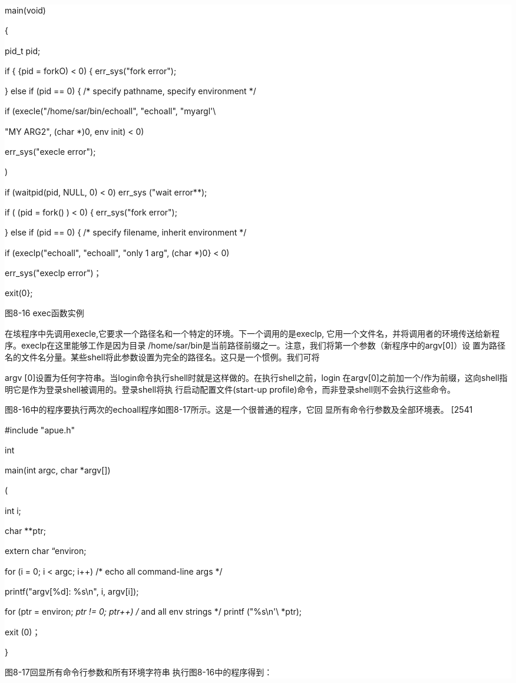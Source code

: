 main(void)

{

pid_t pid;

if { {pid = forkO) < 0) { err_sys("fork error");

} else if (pid == 0) {    /* specify pathname, specify environment */

if (execle("/home/sar/bin/echoall", "echoall", "myargl'\

"MY ARG2", (char *)0, env init) < 0)

err_sys("execle error");

)

if (waitpid(pid, NULL, 0) < 0) err_sys ("wait error**);

if ( (pid = fork() ) < 0) { err_sys("fork error");

} else if (pid == 0) {    /* specify filename, inherit environment */

if (execlp("echoall", "echoall", "only 1 arg", (char *)0} < 0)

err_sys("execlp error")；

exit(0};

图8-16 exec函数实例

在垓程序中先调用execle,它要求一个路径名和一个特定的环境。下一个调用的是execlp, 它用一个文件名，并将调用者的环境传送给新程序。execlp在这里能够工作是因为目录 /home/sar/bin是当前路径前缀之一。注意，我们将第一个参数（新程序中的argv[0]）设 置为路径名的文件名分量。某些shell将此参数设置为完全的路径名。这只是一个惯例。我们可将

argv [0]设置为任何字符串。当login命令执行shell时就是这样做的。在执行shell之前，login 在argv[0]之前加一个/作为前缀，这向shell指明它是作为登录shell被调用的。登录shell将执 行启动配置文件(start-up profile)命令，而非登录shell则不会执行这些命令。

图8-16中的程序要执行两次的echoall程序如图8-17所示。这是一个很普通的程序，它回 显所有命令行参数及全部环境表。    [2541

\#include "apue.h"

int

main(int argc, char *argv[])

(

int    i;

char    **ptr;

extern char “environ;

for (i = 0; i < argc; i++)    /* echo all command-line args */

printf("argv[%d]: %s\n", i, argv[i]);

for (ptr = environ; *ptr != 0; ptr++) /* and all env strings */ printf ("%s\n'\ *ptr);

exit (0)；

}

图8-17回显所有命令行参数和所有环境字符串 执行图8-16中的程序得到：
